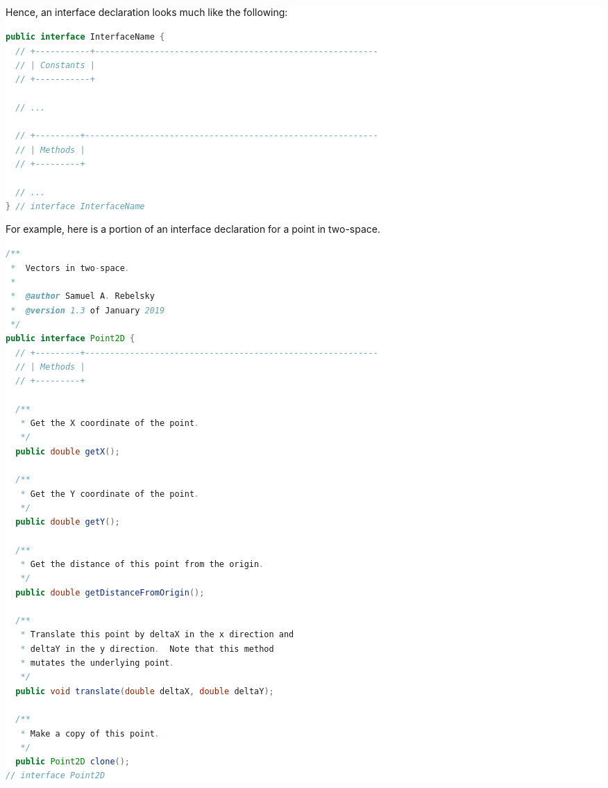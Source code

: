 Hence, an interface declaration looks much like the following:

```java
public interface InterfaceName {
  // +-----------+---------------------------------------------------------
  // | Constants |
  // +-----------+

  // ...

  // +---------+-----------------------------------------------------------
  // | Methods |
  // +---------+

  // ...
} // interface InterfaceName
```

For example, here is a portion of an interface declaration for a point 
in two-space.

```java
/**
 *  Vectors in two-space.
 *
 *  @author Samuel A. Rebelsky
 *  @version 1.3 of January 2019
 */
public interface Point2D {
  // +---------+-----------------------------------------------------------
  // | Methods |
  // +---------+

  /**
   * Get the X coordinate of the point.
   */
  public double getX();

  /**
   * Get the Y coordinate of the point.
   */
  public double getY();

  /**
   * Get the distance of this point from the origin.
   */
  public double getDistanceFromOrigin();

  /**
   * Translate this point by deltaX in the x direction and 
   * deltaY in the y direction.  Note that this method
   * mutates the underlying point.
   */
  public void translate(double deltaX, double deltaY);

  /**
   * Make a copy of this point.
   */
  public Point2D clone();
// interface Point2D
```
